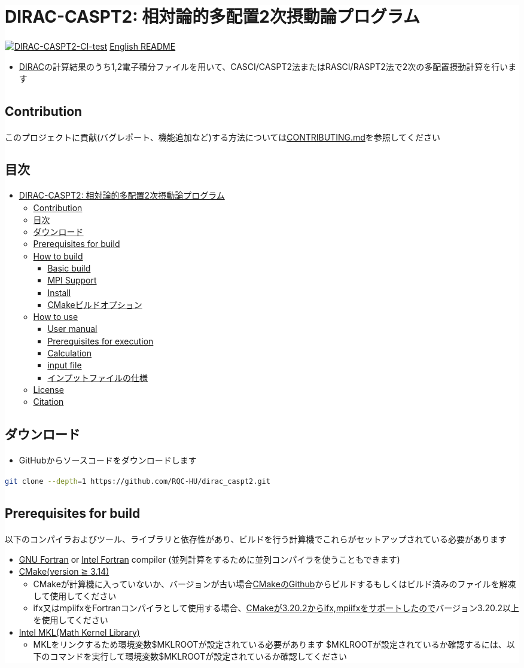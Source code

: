 # DIRAC-CASPT2: 相対論的多配置2次摂動論プログラム


[![DIRAC-CASPT2-CI-test](https://github.com/RQC-HU/dirac_caspt2/actions/workflows/ci.yml/badge.svg)](https://github.com/RQC-HU/dirac_caspt2/actions/workflows/ci.yml) [English README](README.md)

- [DIRAC](http://diracprogram.org/doku.php)の計算結果のうち1,2電子積分ファイルを用いて、CASCI/CASPT2法またはRASCI/RASPT2法で2次の多配置摂動計算を行います

## Contribution

このプロジェクトに貢献(バグレポート、機能追加など)する方法については[CONTRIBUTING.md](CONTRIBUTING.md)を参照してください

## 目次

- [DIRAC-CASPT2: 相対論的多配置2次摂動論プログラム](#dirac-caspt2-相対論的多配置2次摂動論プログラム)
  - [Contribution](#contribution)
  - [目次](#目次)
  - [ダウンロード](#ダウンロード)
  - [Prerequisites for build](#prerequisites-for-build)
  - [How to build](#how-to-build)
    - [Basic build](#basic-build)
    - [MPI Support](#mpi-support)
    - [Install](#install)
    - [CMakeビルドオプション](#cmakeビルドオプション)
  - [How to use](#how-to-use)
    - [User manual](#user-manual)
    - [Prerequisites for execution](#prerequisites-for-execution)
    - [Calculation](#calculation)
    - [input file](#input-file)
    - [インプットファイルの仕様](#インプットファイルの仕様)
  - [License](#license)
  - [Citation](#citation)

## ダウンロード

- GitHubからソースコードをダウンロードします

```sh
git clone --depth=1 https://github.com/RQC-HU/dirac_caspt2.git
```

## Prerequisites for build

以下のコンパイラおよびツール、ライブラリと依存性があり、ビルドを行う計算機でこれらがセットアップされている必要があります

- [GNU Fortran](https://gcc.gnu.org/fortran/) or [Intel Fortran](https://www.intel.com/content/www/us/en/developer/tools/oneapi/fortran-compiler.html) compiler (並列計算をするために並列コンパイラを使うこともできます)
- [CMake(version ≧ 3.14)](https://cmake.org/)
  - CMakeが計算機に入っていないか、バージョンが古い場合[CMakeのGithub](https://github.com/Kitware/CMake/releases)からビルドするもしくはビルド済みのファイルを解凍して使用してください
  - ifx又はmpiifxをFortranコンパイラとして使用する場合、[CMakeが3.20.2からifx,mpiifxをサポートしたので](https://cmake.org/cmake/help/latest/release/3.20.html#id3:~:text=The%20Intel%20oneAPI%20Fortran%20compiler%20is%20now%20identified%20as%20IntelLLVM)バージョン3.20.2以上を使用してください
- [Intel MKL(Math Kernel Library)](https://www.intel.com/content/www/us/en/developer/tools/oneapi/onemkl.html)
  - MKLをリンクするため環境変数\$MKLROOTが設定されている必要があります
    \$MKLROOTが設定されているか確認するには、以下のコマンドを実行して環境変数\$MKLROOTが設定されているか確認してください
